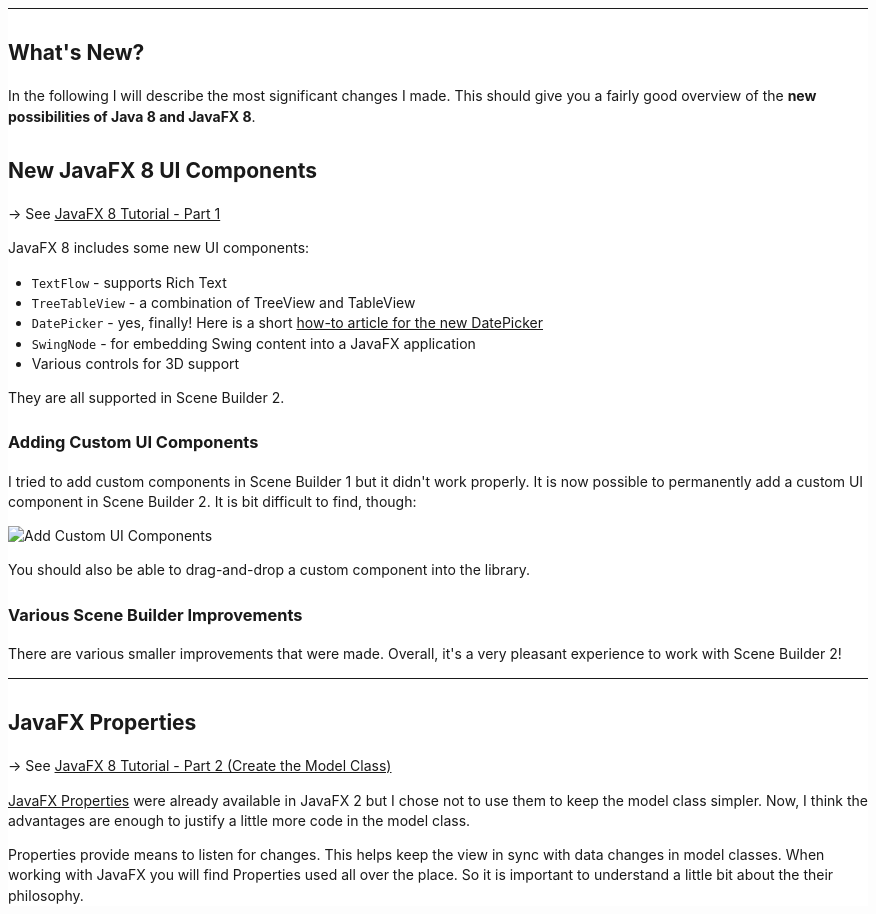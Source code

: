 
*****

## What's New?

In the following I will describe the most significant changes I made. This should give you a fairly good overview of the **new possibilities of Java 8 and JavaFX 8**.


## New JavaFX 8 UI Components

&rarr; See [JavaFX 8 Tutorial - Part 1](/library/javafx-tutorial/part1/)

JavaFX 8 includes some new UI components:

* `TextFlow` - supports Rich Text
* `TreeTableView` - a combination of TreeView and TableView
* `DatePicker` -  yes, finally! Here is a short [how-to article for the new DatePicker](/blog/javafx-8-date-picker/)
* `SwingNode` - for embedding Swing content into a JavaFX application
* Various controls for 3D support

They are all supported in Scene Builder 2.


### Adding Custom UI Components

I tried to add custom components in Scene Builder 1 but it didn't work properly. It is now possible to permanently add a custom UI component in Scene Builder 2. It is bit difficult to find, though:

![Add Custom UI Components](add-custom-ui-components.png)

You should also be able to drag-and-drop a custom component into the library.


### Various Scene Builder Improvements

There are various smaller improvements that were made. Overall, it's a very pleasant experience to work with Scene Builder 2!


*****

## JavaFX Properties

&rarr; See [JavaFX 8 Tutorial - Part 2 (Create the Model Class)](/library/javafx-tutorial/part2/#create-the-model-class)

[JavaFX Properties](http://docs.oracle.com/javase/8/javafx/properties-binding-tutorial/binding.htm) were already available in JavaFX 2 but I chose not to use them to keep the model class simpler. Now, I think the advantages are enough to justify a little more code in the model class.

Properties provide means to listen for changes. This helps keep the view in sync with data changes in model classes. When working with JavaFX you will find Properties used all over the place. So it is important to understand a little bit about the their philosophy.
